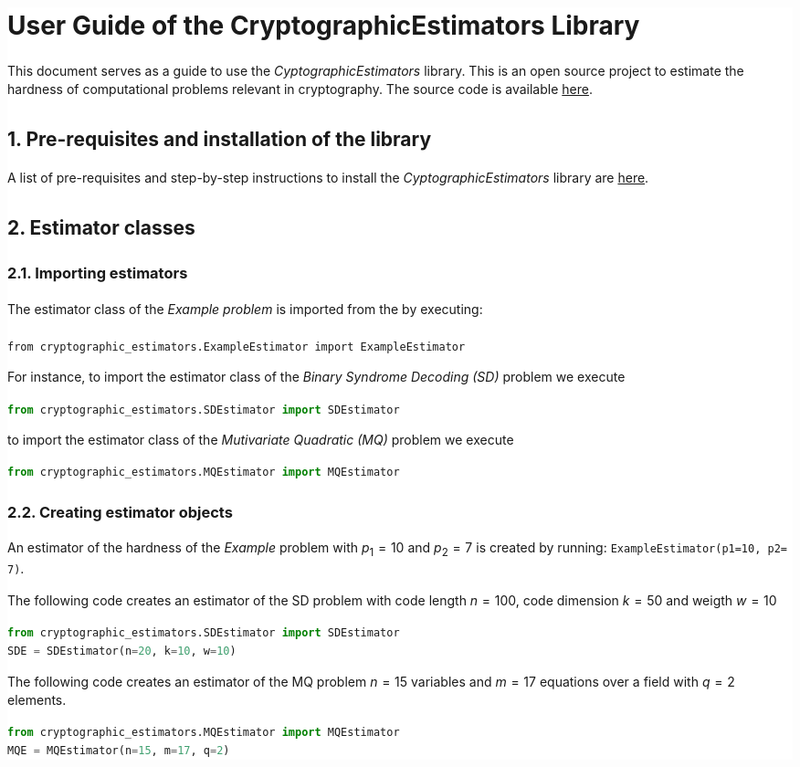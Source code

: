 # User Guide of the CryptographicEstimators Library 

This document serves as a guide to use the _CyptographicEstimators_ library. This is an open source project to estimate the hardness of computational problems relevant in cryptography. The source code is available [here](https://github.com/Crypto-TII/cryptographic_estimators).

## 1. Pre-requisites and installation of the library

A list of pre-requisites and step-by-step instructions to install the _CyptographicEstimators_ library are [here](https://github.com/Crypto-TII/cryptographic_estimators).

## 2. Estimator classes

### 2.1. Importing estimators 

The estimator class of the _Example problem_ is imported from the by executing: <br />
<br />
`from cryptographic_estimators.ExampleEstimator import ExampleEstimator`

For instance, to import the estimator class of the _Binary Syndrome Decoding (SD)_ problem we execute 


```python
from cryptographic_estimators.SDEstimator import SDEstimator
```

to import the estimator class of the _Mutivariate Quadratic (MQ)_ problem we execute


```python
from cryptographic_estimators.MQEstimator import MQEstimator
```

### 2.2. Creating estimator objects

An estimator of the hardness of the _Example_ problem with $p_1=10$ and $p_2=7$ is created by running: `ExampleEstimator(p1=10, p2=7)`.

The following code creates an estimator of the SD problem with code length $n = 100$, code dimension $k = 50$ and weigth $w = 10$ 


```python
from cryptographic_estimators.SDEstimator import SDEstimator
SDE = SDEstimator(n=20, k=10, w=10)
```

The following code creates an estimator of the MQ problem $n = 15$ variables and $m = 17$ equations over a field with $q = 2$ elements.


```python
from cryptographic_estimators.MQEstimator import MQEstimator
MQE = MQEstimator(n=15, m=17, q=2)
```
